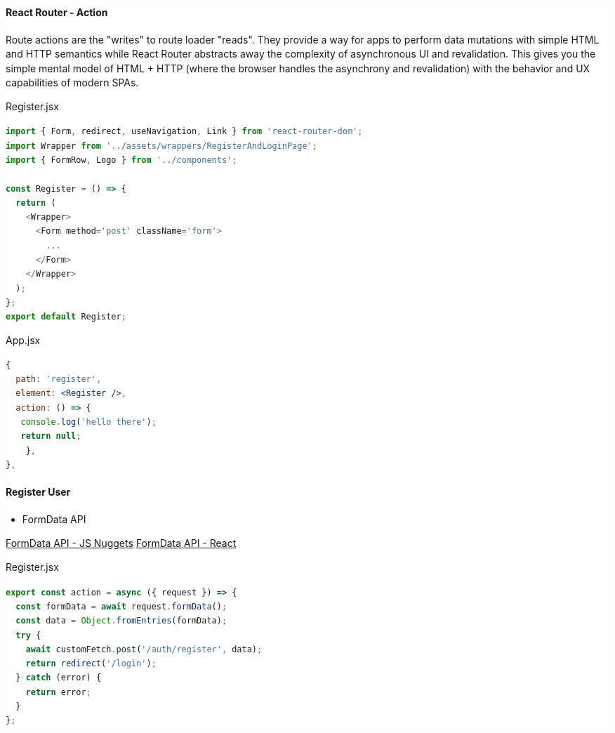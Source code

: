 #### React Router - Action

Route actions are the "writes" to route loader "reads". They provide a way for apps to perform data mutations with simple HTML and HTTP semantics while React Router abstracts away the complexity of asynchronous UI and revalidation. This gives you the simple mental model of HTML + HTTP (where the browser handles the asynchrony and revalidation) with the behavior and UX capabilities of modern SPAs.

Register.jsx

```js
import { Form, redirect, useNavigation, Link } from 'react-router-dom';
import Wrapper from '../assets/wrappers/RegisterAndLoginPage';
import { FormRow, Logo } from '../components';

const Register = () => {
  return (
    <Wrapper>
      <Form method='post' className='form'>
        ...
      </Form>
    </Wrapper>
  );
};
export default Register;
```

App.jsx

```jsx
{
  path: 'register',
  element: <Register />,
  action: () => {
   console.log('hello there');
   return null;
    },
},
```

#### Register User

- FormData API

[FormData API - JS Nuggets](https://youtu.be/5-x4OUM-SP8)
[FormData API - React ](https://youtu.be/WrX5RndZIzw)

Register.jsx

```js
export const action = async ({ request }) => {
  const formData = await request.formData();
  const data = Object.fromEntries(formData);
  try {
    await customFetch.post('/auth/register', data);
    return redirect('/login');
  } catch (error) {
    return error;
  }
};
```
